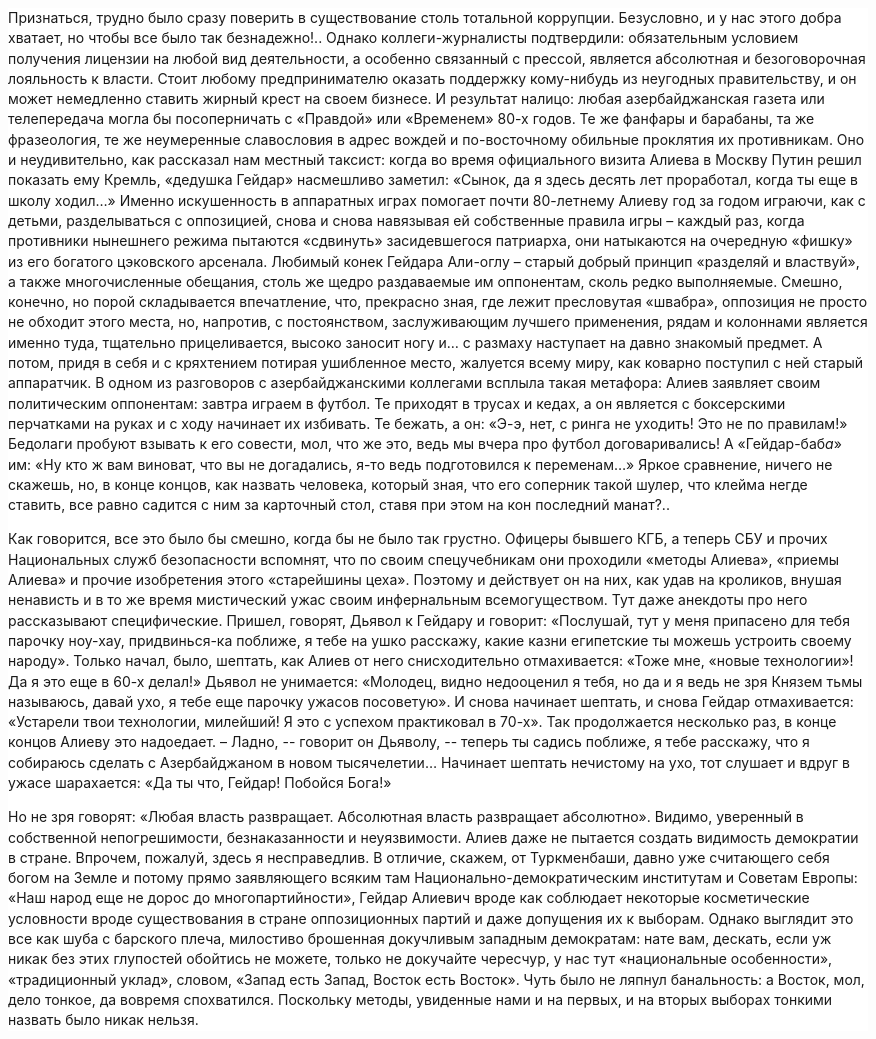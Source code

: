 
Признаться, трудно было сразу поверить в существование столь тотальной коррупции. Безусловно, и у нас этого добра хватает, но чтобы все было так безнадежно!.. Однако коллеги-журналисты подтвердили: обязательным условием получения лицензии на любой вид деятельности, а особенно связанный с прессой, является абсолютная и безоговорочная лояльность к власти. Стоит любому предпринимателю оказать поддержку кому-нибудь из неугодных правительству, и он может немедленно ставить жирный крест на своем бизнесе. И результат налицо: любая азербайджанская газета или телепередача могла бы посоперничать с «Правдой» или «Временем» 80-х годов. Те же фанфары и барабаны, та же фразеология, те же неумеренные славословия в адрес вождей и по-восточному обильные проклятия их противникам. Оно и неудивительно, как рассказал нам местный таксист: когда во время официального визита Алиева в Москву Путин решил показать ему Кремль, «дедушка Гейдар» насмешливо заметил: «Сынок, да я здесь десять лет проработал, когда ты еще в школу ходил…» Именно искушенность в аппаратных играх помогает почти 80-летнему Алиеву год за годом играючи, как с детьми, разделываться с оппозицией, снова и снова навязывая ей собственные правила игры – каждый раз, когда противники нынешнего режима пытаются «сдвинуть» засидевшегося патриарха, они натыкаются на очередную «фишку» из его богатого цэковского арсенала. Любимый конек Гейдара Али-оглу – старый добрый принцип «разделяй и властвуй», а также многочисленные обещания, столь же щедро раздаваемые им оппонентам, сколь редко выполняемые. Смешно, конечно, но порой складывается впечатление, что, прекрасно зная, где лежит пресловутая «швабра», оппозиция не просто не обходит этого места, но, напротив, с постоянством, заслуживающим лучшего применения, рядам и колоннами является именно туда, тщательно прицеливается, высоко заносит ногу и… с размаху наступает на давно знакомый предмет. А потом, придя в себя и с кряхтением потирая ушибленное место, жалуется всему миру, как коварно поступил с ней старый аппаратчик. В одном из разговоров с азербайджанскими коллегами всплыла такая метафора: Алиев заявляет своим политическим оппонентам: завтра играем в футбол. Те приходят в трусах и кедах, а он является с боксерскими перчатками на руках и с ходу начинает их избивать. Те бежать, а он: «Э-э, нет, с ринга не уходить! Это не по правилам!» Бедолаги пробуют взывать к его совести, мол, что же это, ведь мы вчера про футбол договаривались! А «Гейдар-баб*а*» им: «Ну кто ж вам виноват, что вы не догадались, я-то ведь подготовился к переменам…» Яркое сравнение, ничего не скажешь, но, в конце концов, как назвать человека, который зная, что его соперник такой шулер, что клейма негде ставить, все равно садится с ним за карточный стол, ставя при этом на кон последний манат?..

Как говорится, все это было бы смешно, когда бы не было так грустно. Офицеры бывшего КГБ, а теперь СБУ и прочих Национальных служб безопасности вспомнят, что по своим спецучебникам они проходили «методы Алиева», «приемы Алиева» и прочие изобретения этого «старейшины цеха». Поэтому и действует он на них, как удав на кроликов, внушая ненависть и в то же время мистический ужас своим инфернальным всемогуществом. Тут даже анекдоты про него рассказывают специфические. Пришел, говорят, Дьявол к Гейдару и говорит: «Послушай, тут у меня припасено для тебя парочку ноу-хау, придвинься-ка поближе, я тебе на ушко расскажу, какие казни египетские ты можешь устроить своему народу». Только начал, было, шептать, как Алиев от него снисходительно отмахивается: «Тоже мне, «новые технологии»! Да я это еще в 60-х делал!» Дьявол не унимается: «Молодец, видно недооценил я тебя, но да и я ведь не зря Князем тьмы называюсь, давай ухо, я тебе еще парочку ужасов посоветую». И снова начинает шептать, и снова Гейдар отмахивается: «Устарели твои технологии, милейший! Я это с успехом практиковал в 70-х». Так продолжается несколько раз, в конце концов Алиеву это надоедает. – Ладно, -- говорит он Дьяволу, -- теперь ты садись поближе, я тебе расскажу, что я собираюсь сделать с Азербайджаном в новом тысячелетии… Начинает шептать нечистому на ухо, тот слушает и вдруг в ужасе шарахается: «Да ты что, Гейдар! Побойся Бога!»

Но не зря говорят: «Любая власть развращает. Абсолютная власть развращает абсолютно». Видимо, уверенный в собственной непогрешимости, безнаказанности и неуязвимости. Алиев даже не пытается создать видимость демократии в стране. Впрочем, пожалуй, здесь я несправедлив. В отличие, скажем, от Туркменбаши, давно уже считающего себя богом на Земле и потому прямо заявляющего всяким там Национально-демократическим институтам и Советам Европы: «Наш народ еще не дорос до многопартийности», Гейдар Алиевич вроде как соблюдает некоторые косметические условности вроде существования в стране оппозиционных партий и даже допущения их к выборам. Однако выглядит это все как шуба с барского плеча, милостиво брошенная докучливым западным демократам: нате вам, дескать, если уж никак без этих глупостей обойтись не можете, только не докучайте чересчур, у нас тут «национальные особенности», «традиционный уклад», словом, «Запад есть Запад, Восток есть Восток». Чуть было не ляпнул банальность: а Восток, мол, дело тонкое, да вовремя спохватился. Поскольку методы, увиденные нами и на первых, и на вторых выборах тонкими назвать было никак нельзя. 
